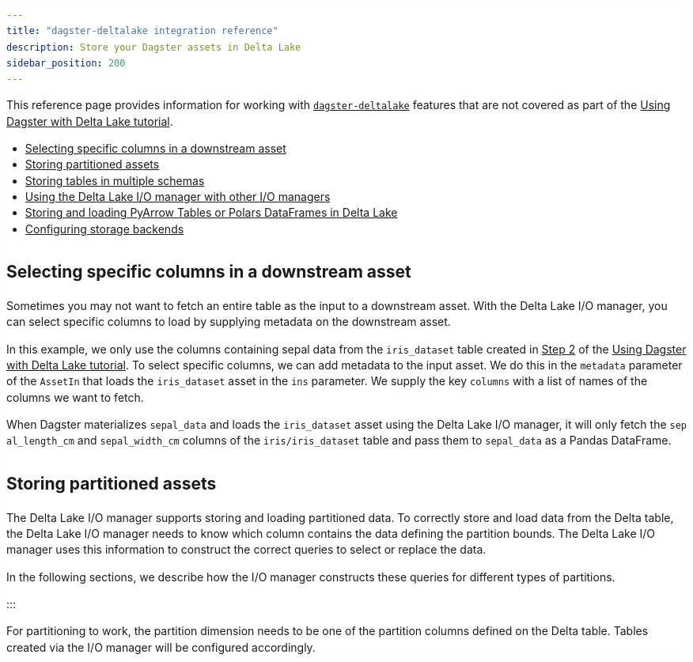```yaml
---
title: "dagster-deltalake integration reference"
description: Store your Dagster assets in Delta Lake
sidebar_position: 200
---
```


This reference page provides information for working with [`dagster-deltalake`](/api/python-api/libraries/dagster-deltalake) features that are not covered as part of the [Using Dagster with Delta Lake tutorial](/integrations/libraries/deltalake/using-deltalake-with-dagster).

- [Selecting specific columns in a downstream asset](#selecting-specific-columns-in-a-downstream-asset)
- [Storing partitioned assets](#storing-partitioned-assets)
- [Storing tables in multiple schemas](#storing-tables-in-multiple-schemas)
- [Using the Delta Lake I/O manager with other I/O managers](#using-the-delta-lake-io-manager-with-other-io-managers)
- [Storing and loading PyArrow Tables or Polars DataFrames in Delta Lake](#storing-and-loading-pyarrow-tables-or-polars-dataframes-in-delta-lake)
- [Configuring storage backends](#configuring-storage-backends)

## Selecting specific columns in a downstream asset

Sometimes you may not want to fetch an entire table as the input to a downstream asset. With the Delta Lake I/O manager, you can select specific columns to load by supplying metadata on the downstream asset.

<CodeExample path="docs_snippets/docs_snippets/integrations/deltalake/downstream_columns.py" />

In this example, we only use the columns containing sepal data from the `iris_dataset` table created in [Step 2](using-deltalake-with-dagster#store-a-dagster-asset-as-a-table-in-delta-lake) of the [Using Dagster with Delta Lake tutorial](using-deltalake-with-dagster). To select specific columns, we can add metadata to the input asset. We do this in the `metadata` parameter of the `AssetIn` that loads the `iris_dataset` asset in the `ins` parameter. We supply the key `columns` with a list of names of the columns we want to fetch.

When Dagster materializes `sepal_data` and loads the `iris_dataset` asset using the Delta Lake I/O manager, it will only fetch the `sepal_length_cm` and `sepal_width_cm` columns of the `iris/iris_dataset` table and pass them to `sepal_data` as a Pandas DataFrame.

## Storing partitioned assets

The Delta Lake I/O manager supports storing and loading partitioned data. To correctly store and load data from the Delta table, the Delta Lake I/O manager needs to know which column contains the data defining the partition bounds. The Delta Lake I/O manager uses this information to construct the correct queries to select or replace the data.

In the following sections, we describe how the I/O manager constructs these queries for different types of partitions.

:::

For partitioning to work, the partition dimension needs to be one of the partition columns defined on the Delta table. Tables created via the I/O manager will be configured accordingly.
